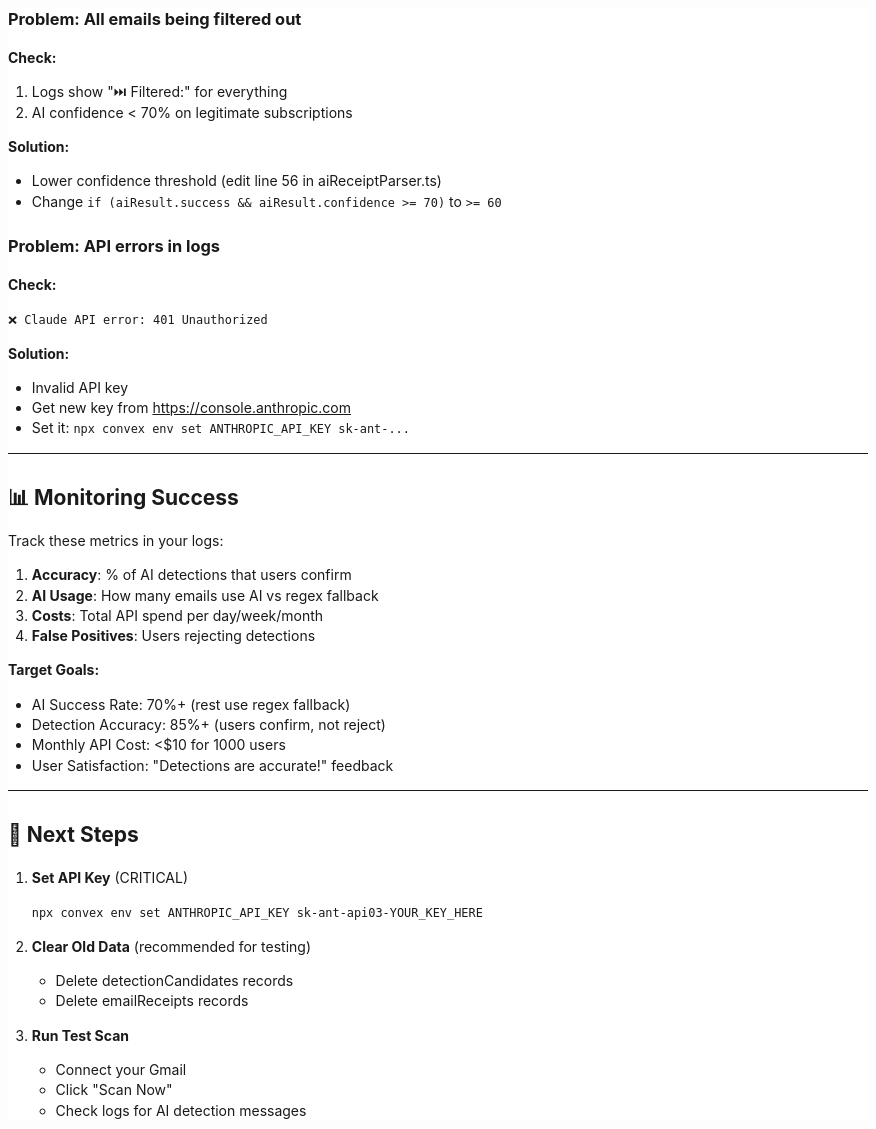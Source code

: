 ### Problem: All emails being filtered out

**Check:**
1. Logs show "⏭️ Filtered:" for everything
2. AI confidence < 70% on legitimate subscriptions

**Solution:**
- Lower confidence threshold (edit line 56 in aiReceiptParser.ts)
- Change `if (aiResult.success && aiResult.confidence >= 70)` to `>= 60`

### Problem: API errors in logs

**Check:**
```
❌ Claude API error: 401 Unauthorized
```

**Solution:**
- Invalid API key
- Get new key from https://console.anthropic.com
- Set it: `npx convex env set ANTHROPIC_API_KEY sk-ant-...`

---

## 📊 Monitoring Success

Track these metrics in your logs:

1. **Accuracy**: % of AI detections that users confirm
2. **AI Usage**: How many emails use AI vs regex fallback
3. **Costs**: Total API spend per day/week/month
4. **False Positives**: Users rejecting detections

**Target Goals:**
- AI Success Rate: 70%+ (rest use regex fallback)
- Detection Accuracy: 85%+ (users confirm, not reject)
- Monthly API Cost: <$10 for 1000 users
- User Satisfaction: "Detections are accurate!" feedback

---

## 🚀 Next Steps

1. **Set API Key** (CRITICAL)
   ```bash
   npx convex env set ANTHROPIC_API_KEY sk-ant-api03-YOUR_KEY_HERE
   ```

2. **Clear Old Data** (recommended for testing)
   - Delete detectionCandidates records
   - Delete emailReceipts records

3. **Run Test Scan**
   - Connect your Gmail
   - Click "Scan Now"
   - Check logs for AI detection messages
